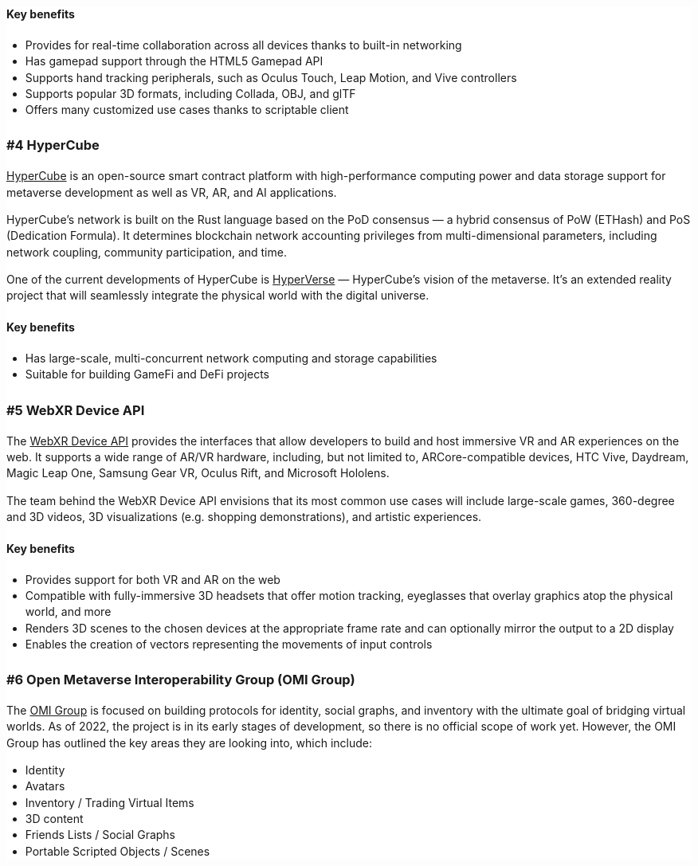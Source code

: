 #### Key benefits

- Provides for real-time collaboration across all devices thanks to built-in networking
- Has gamepad support through the HTML5 Gamepad API
- Supports hand tracking peripherals, such as Oculus Touch, Leap Motion, and Vive controllers
- Supports popular 3D formats, including Collada, OBJ, and glTF
- Offers many customized use cases thanks to scriptable client

### #4 HyperCube

[HyperCube](https://github.com/hypercube-lab/hypercube) is an open-source smart contract platform with high-performance computing power and data storage support for metaverse development as well as VR, AR, and AI applications.

HyperCube’s network is built on the Rust language based on the PoD consensus — a hybrid consensus of PoW (ETHash) and PoS (Dedication Formula). It determines blockchain network accounting privileges from multi-dimensional parameters, including network coupling, community participation, and time.

One of the current developments of HyperCube is [HyperVerse](https://github.com/hypercube-lab/hypercube/wiki/Metaverse-HyperVerse) — HyperCube’s vision of the metaverse. It’s an extended reality project that will seamlessly integrate the physical world with the digital universe.

#### Key benefits

- Has large-scale, multi-concurrent network computing and storage capabilities
- Suitable for building GameFi and DeFi projects

### #5 WebXR Device API

The [WebXR Device API](https://www.w3.org/TR/webxr/#informative) provides the interfaces that allow developers to build and host immersive VR and AR experiences on the web. It supports a wide range of AR/VR hardware, including, but not limited to, ARCore-compatible devices, HTC Vive, Daydream, Magic Leap One, Samsung Gear VR, Oculus Rift, and Microsoft Hololens.

The team behind the WebXR Device API envisions that its most common use cases will include large-scale games, 360-degree and 3D videos, 3D visualizations (e.g. shopping demonstrations), and artistic experiences.

#### Key benefits

- Provides support for both VR and AR on the web
- Compatible with fully-immersive 3D headsets that offer motion tracking, eyeglasses that overlay graphics atop the physical world, and more
- Renders 3D scenes to the chosen devices at the appropriate frame rate and can optionally mirror the output to a 2D display
- Enables the creation of vectors representing the movements of input controls

### #6 Open Metaverse Interoperability Group (OMI Group)

The [OMI Group](https://omigroup.org/) is focused on building protocols for identity, social graphs, and inventory with the ultimate goal of bridging virtual worlds. As of 2022, the project is in its early stages of development, so there is no official scope of work yet. However, the OMI Group has outlined the key areas they are looking into, which include:

- Identity
- Avatars
- Inventory / Trading Virtual Items
- 3D content
- Friends Lists / Social Graphs
- Portable Scripted Objects / Scenes
